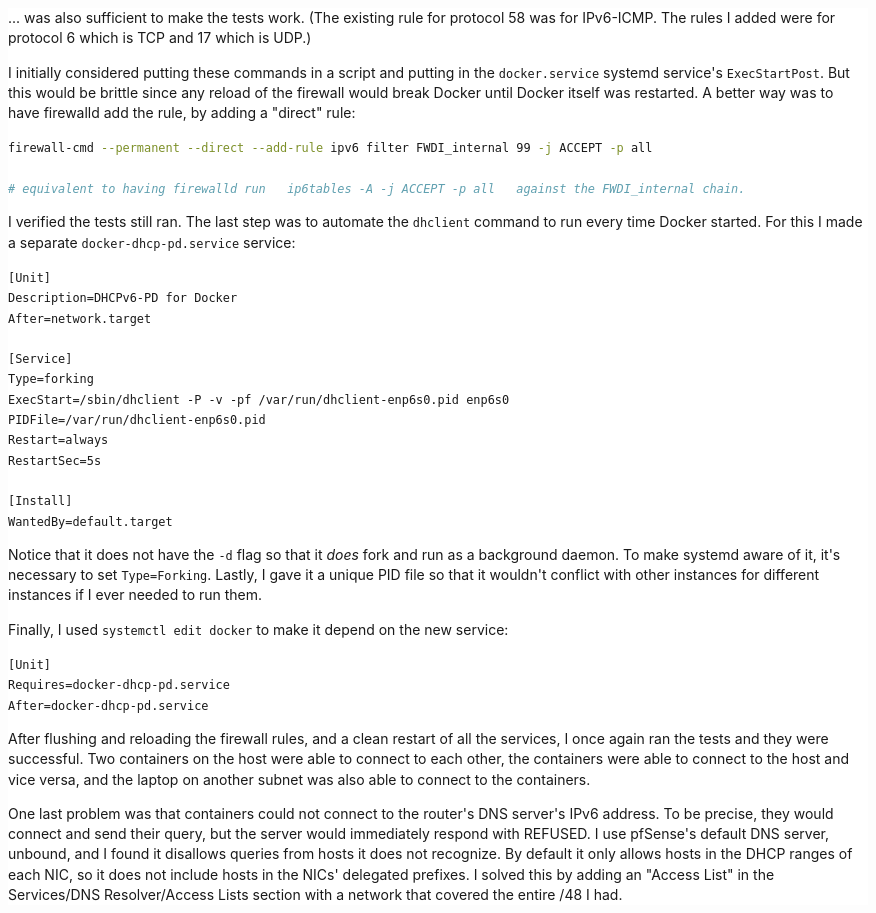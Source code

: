 ... was also sufficient to make the tests work. (The existing rule for protocol 58 was for IPv6-ICMP. The rules I added were for protocol 6 which is TCP and 17 which is UDP.)

I initially considered putting these commands in a script and putting in the `docker.service` systemd service's `ExecStartPost`. But this would be brittle since any reload of the firewall would break Docker until Docker itself was restarted. A better way was to have firewalld add the rule, by adding a "direct" rule:

```sh
firewall-cmd --permanent --direct --add-rule ipv6 filter FWDI_internal 99 -j ACCEPT -p all

# equivalent to having firewalld run   ip6tables -A -j ACCEPT -p all   against the FWDI_internal chain.
```

I verified the tests still ran. The last step was to automate the `dhclient` command to run every time Docker started. For this I made a separate `docker-dhcp-pd.service` service:

```
[Unit]
Description=DHCPv6-PD for Docker
After=network.target

[Service]
Type=forking
ExecStart=/sbin/dhclient -P -v -pf /var/run/dhclient-enp6s0.pid enp6s0
PIDFile=/var/run/dhclient-enp6s0.pid
Restart=always
RestartSec=5s

[Install]
WantedBy=default.target
```

Notice that it does not have the `-d` flag so that it *does* fork and run as a background daemon. To make systemd aware of it, it's necessary to set `Type=Forking`. Lastly, I gave it a unique PID file so that it wouldn't conflict with other instances for different instances if I ever needed to run them.

Finally, I used `systemctl edit docker` to make it depend on the new service:

```
[Unit]
Requires=docker-dhcp-pd.service
After=docker-dhcp-pd.service
```

After flushing and reloading the firewall rules, and a clean restart of all the services, I once again ran the tests and they were successful. Two containers on the host were able to connect to each other, the containers were able to connect to the host and vice versa, and the laptop on another subnet was also able to connect to the containers.

One last problem was that containers could not connect to the router's DNS server's IPv6 address. To be precise, they would connect and send their query, but the server would immediately respond with REFUSED. I use pfSense's default DNS server, unbound, and I found it disallows queries from hosts it does not recognize. By default it only allows hosts in the DHCP ranges of each NIC, so it does not include hosts in the NICs' delegated prefixes. I solved this by adding an "Access List" in the Services/DNS Resolver/Access Lists section with a network that covered the entire /48 I had.
